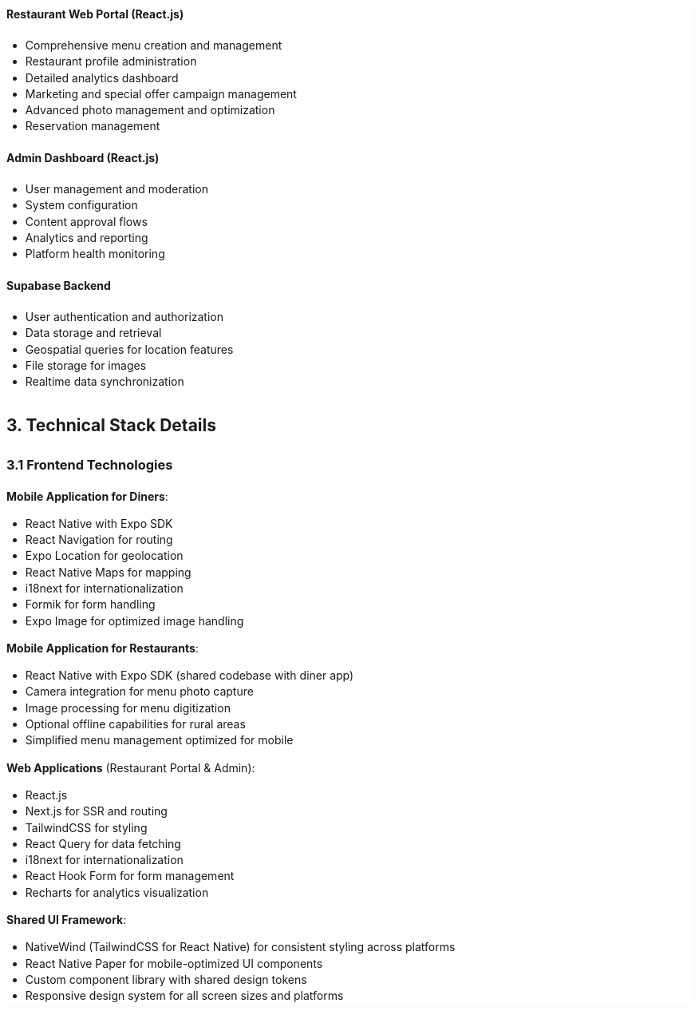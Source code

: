 #### Restaurant Web Portal (React.js)
- Comprehensive menu creation and management
- Restaurant profile administration
- Detailed analytics dashboard
- Marketing and special offer campaign management
- Advanced photo management and optimization
- Reservation management

#### Admin Dashboard (React.js)
- User management and moderation
- System configuration
- Content approval flows
- Analytics and reporting
- Platform health monitoring

#### Supabase Backend
- User authentication and authorization
- Data storage and retrieval
- Geospatial queries for location features
- File storage for images
- Realtime data synchronization

## 3. Technical Stack Details

### 3.1 Frontend Technologies

**Mobile Application for Diners**:
- React Native with Expo SDK
- React Navigation for routing
- Expo Location for geolocation
- React Native Maps for mapping
- i18next for internationalization
- Formik for form handling
- Expo Image for optimized image handling

**Mobile Application for Restaurants**:
- React Native with Expo SDK (shared codebase with diner app)
- Camera integration for menu photo capture
- Image processing for menu digitization
- Optional offline capabilities for rural areas
- Simplified menu management optimized for mobile

**Web Applications** (Restaurant Portal & Admin):
- React.js
- Next.js for SSR and routing
- TailwindCSS for styling
- React Query for data fetching
- i18next for internationalization
- React Hook Form for form management
- Recharts for analytics visualization

**Shared UI Framework**:
- NativeWind (TailwindCSS for React Native) for consistent styling across platforms
- React Native Paper for mobile-optimized UI components
- Custom component library with shared design tokens
- Responsive design system for all screen sizes and platforms

